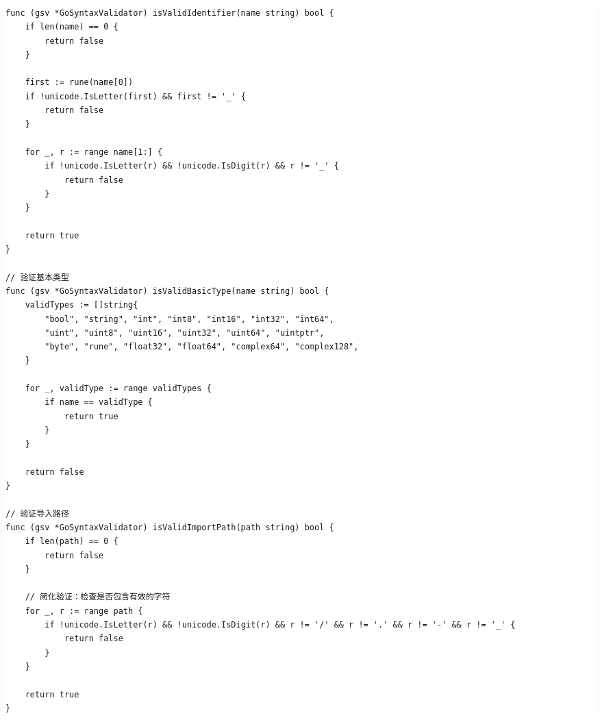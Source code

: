 ```$
func (gsv *GoSyntaxValidator) isValidIdentifier(name string) bool {
    if len(name) == 0 {
        return false
    }
    
    first := rune(name[0])
    if !unicode.IsLetter(first) && first != '_' {
        return false
    }
    
    for _, r := range name[1:] {
        if !unicode.IsLetter(r) && !unicode.IsDigit(r) && r != '_' {
            return false
        }
    }
    
    return true
}

// 验证基本类型
func (gsv *GoSyntaxValidator) isValidBasicType(name string) bool {
    validTypes := []string{
        "bool", "string", "int", "int8", "int16", "int32", "int64",
        "uint", "uint8", "uint16", "uint32", "uint64", "uintptr",
        "byte", "rune", "float32", "float64", "complex64", "complex128",
    }
    
    for _, validType := range validTypes {
        if name == validType {
            return true
        }
    }
    
    return false
}

// 验证导入路径
func (gsv *GoSyntaxValidator) isValidImportPath(path string) bool {
    if len(path) == 0 {
        return false
    }
    
    // 简化验证：检查是否包含有效的字符
    for _, r := range path {
        if !unicode.IsLetter(r) && !unicode.IsDigit(r) && r != '/' && r != '.' && r != '-' && r != '_' {
            return false
        }
    }
    
    return true
}
```

